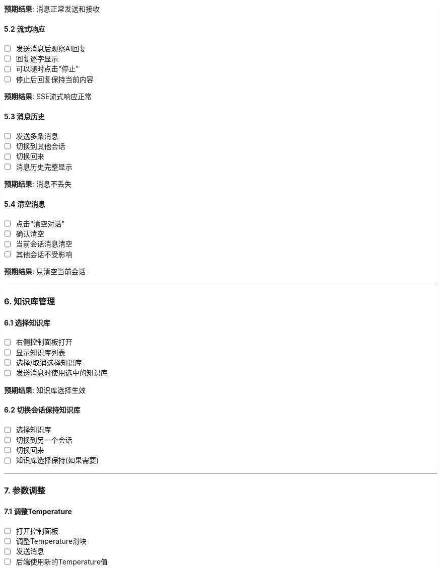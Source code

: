 **预期结果**: 消息正常发送和接收

#### 5.2 流式响应
- [ ] 发送消息后观察AI回复
- [ ] 回复逐字显示
- [ ] 可以随时点击"停止"
- [ ] 停止后回复保持当前内容

**预期结果**: SSE流式响应正常

#### 5.3 消息历史
- [ ] 发送多条消息
- [ ] 切换到其他会话
- [ ] 切换回来
- [ ] 消息历史完整显示

**预期结果**: 消息不丢失

#### 5.4 清空消息
- [ ] 点击"清空对话"
- [ ] 确认清空
- [ ] 当前会话消息清空
- [ ] 其他会话不受影响

**预期结果**: 只清空当前会话

---

### 6. 知识库管理

#### 6.1 选择知识库
- [ ] 右侧控制面板打开
- [ ] 显示知识库列表
- [ ] 选择/取消选择知识库
- [ ] 发送消息时使用选中的知识库

**预期结果**: 知识库选择生效

#### 6.2 切换会话保持知识库
- [ ] 选择知识库
- [ ] 切换到另一个会话
- [ ] 切换回来
- [ ] 知识库选择保持(如果需要)

---

### 7. 参数调整

#### 7.1 调整Temperature
- [ ] 打开控制面板
- [ ] 调整Temperature滑块
- [ ] 发送消息
- [ ] 后端使用新的Temperature值
